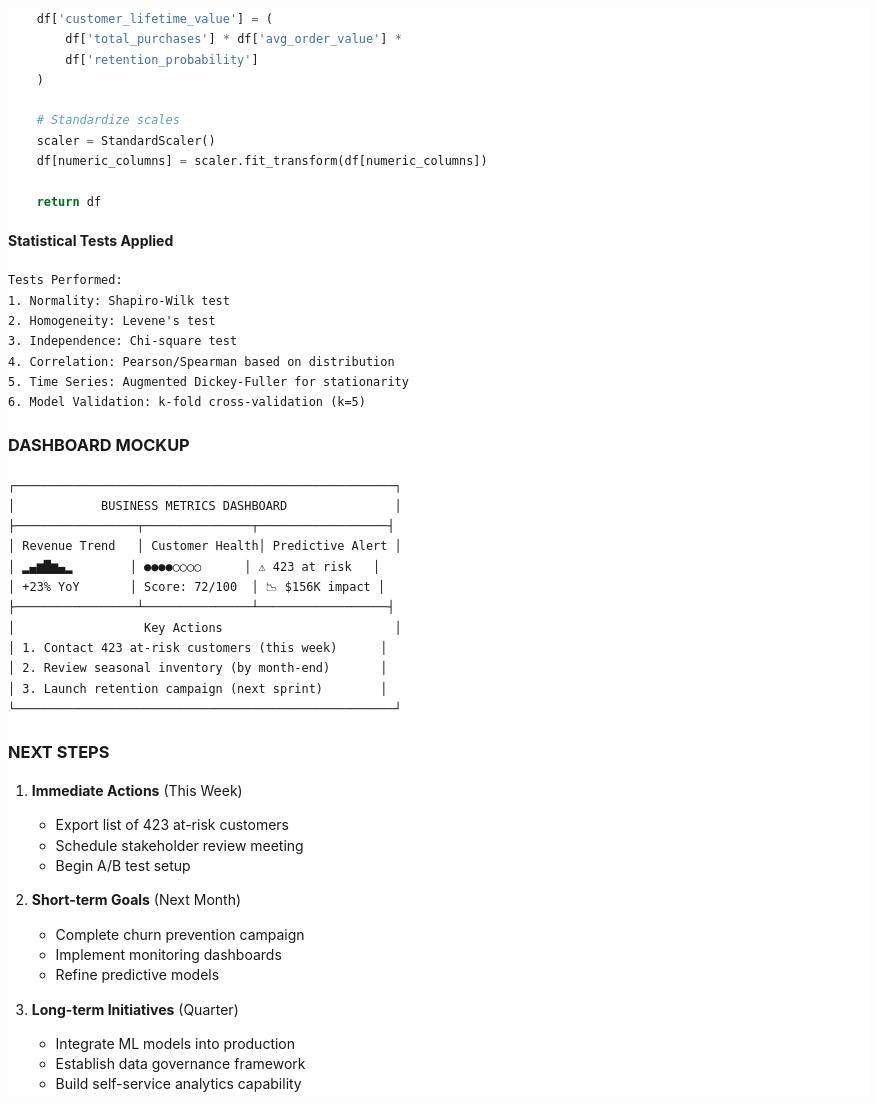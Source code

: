 ```python
    df['customer_lifetime_value'] = (
        df['total_purchases'] * df['avg_order_value'] * 
        df['retention_probability']
    )
    
    # Standardize scales
    scaler = StandardScaler()
    df[numeric_columns] = scaler.fit_transform(df[numeric_columns])
    
    return df
```

#### Statistical Tests Applied
```
Tests Performed:
1. Normality: Shapiro-Wilk test
2. Homogeneity: Levene's test
3. Independence: Chi-square test
4. Correlation: Pearson/Spearman based on distribution
5. Time Series: Augmented Dickey-Fuller for stationarity
6. Model Validation: k-fold cross-validation (k=5)
```

### DASHBOARD MOCKUP
```
┌─────────────────────────────────────────────────────┐
│            BUSINESS METRICS DASHBOARD               │
├─────────────────┬───────────────┬──────────────────┤
│ Revenue Trend   │ Customer Health│ Predictive Alert │
│ ▂▄▆█▆▄▂        │ ●●●●○○○○      │ ⚠ 423 at risk   │
│ +23% YoY       │ Score: 72/100  │ 📉 $156K impact │
├─────────────────┴───────────────┴──────────────────┤
│                  Key Actions                        │
│ 1. Contact 423 at-risk customers (this week)      │
│ 2. Review seasonal inventory (by month-end)       │
│ 3. Launch retention campaign (next sprint)        │
└─────────────────────────────────────────────────────┘
```

### NEXT STEPS

1. **Immediate Actions** (This Week)
   - Export list of 423 at-risk customers
   - Schedule stakeholder review meeting
   - Begin A/B test setup

2. **Short-term Goals** (Next Month)
   - Complete churn prevention campaign
   - Implement monitoring dashboards
   - Refine predictive models

3. **Long-term Initiatives** (Quarter)
   - Integrate ML models into production
   - Establish data governance framework
   - Build self-service analytics capability
